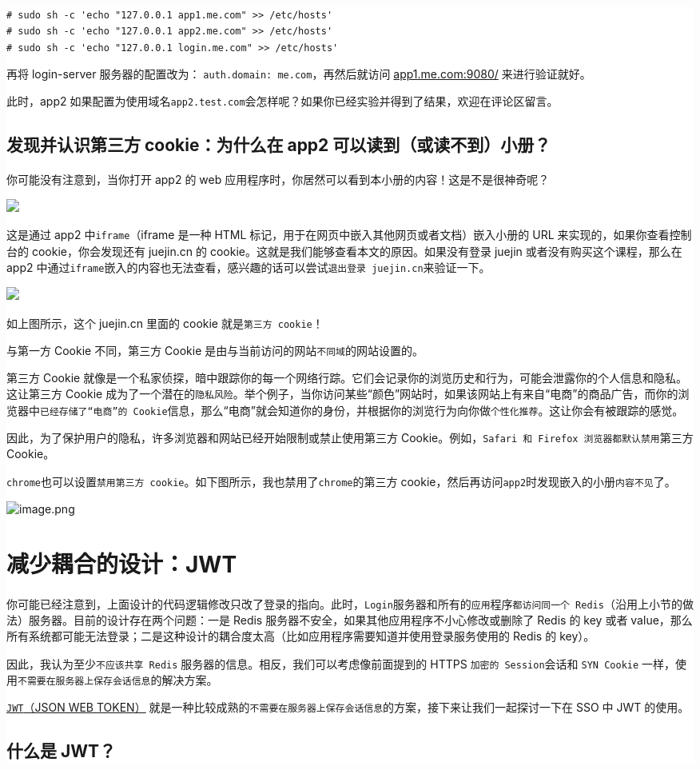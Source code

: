     # sudo sh -c 'echo "127.0.0.1 app1.me.com" >> /etc/hosts'
    # sudo sh -c 'echo "127.0.0.1 app2.me.com" >> /etc/hosts'
    # sudo sh -c 'echo "127.0.0.1 login.me.com" >> /etc/hosts'
    

再将 login-server 服务器的配置改为： `auth.domain: me.com`，再然后就访问 [app1.me.com:9080/](http://app1.me.com:9080/ "http://app1.me.com:9080/") 来进行验证就好。

此时，app2 如果配置为使用域名`app2.test.com`会怎样呢？如果你已经实验并得到了结果，欢迎在评论区留言。

发现并认识第三方 cookie：为什么在 app2 可以读到（或读不到）小册？
---------------------------------------

你可能没有注意到，当你打开 app2 的 web 应用程序时，你居然可以看到本小册的内容！这是不是很神奇呢？

![](https://p3-juejin.byteimg.com/tos-cn-i-k3u1fbpfcp/b1ebabf3f7ac493a848cd5297ae2f702~tplv-k3u1fbpfcp-jj-mark:1600:0:0:0:q75.image#?w=2100&h=1060&s=360289&e=png&b=ffffff)

这是通过 app2 中`iframe`（iframe 是一种 HTML 标记，用于在网页中嵌入其他网页或者文档）嵌入小册的 URL 来实现的，如果你查看控制台的 cookie，你会发现还有 juejin.cn 的 cookie。这就是我们能够查看本文的原因。如果没有登录 juejin 或者没有购买这个课程，那么在 app2 中通过`iframe`嵌入的内容也无法查看，感兴趣的话可以尝试`退出登录 juejin.cn`来验证一下。

![](https://p3-juejin.byteimg.com/tos-cn-i-k3u1fbpfcp/4dd95380498b42d4b9d033adfce617dd~tplv-k3u1fbpfcp-jj-mark:1600:0:0:0:q75.image#?w=4210&h=1042&s=1876744&e=png&b=26272a)

如上图所示，这个 juejin.cn 里面的 cookie 就是`第三方 cookie`！

与第一方 Cookie 不同，第三方 Cookie 是由与当前访问的网站`不同域`的网站设置的。

第三方 Cookie 就像是一个私家侦探，暗中跟踪你的每一个网络行踪。它们会记录你的浏览历史和行为，可能会泄露你的个人信息和隐私。这让第三方 Cookie 成为了一个潜在的`隐私风险`。举个例子，当你访问某些“颜色”网站时，如果该网站上有来自“电商”的商品广告，而你的浏览器中`已经存储了“电商”的 Cookie`信息，那么“电商”就会知道你的身份，并根据你的浏览行为向你做`个性化推荐`。这让你会有被跟踪的感觉。

因此，为了保护用户的隐私，许多浏览器和网站已经开始限制或禁止使用第三方 Cookie。例如，`Safari 和 Firefox 浏览器都默认禁用`第三方 Cookie。

`chrome`也可以设置`禁用第三方 cookie`。如下图所示，我也禁用了`chrome`的第三方 cookie，然后再访问`app2`时发现嵌入的小册`内容不见`了。

![image.png](https://p9-juejin.byteimg.com/tos-cn-i-k3u1fbpfcp/be051265503543aea43c5e016422fb51~tplv-k3u1fbpfcp-jj-mark:1600:0:0:0:q75.image#?w=3679&h=1224&s=319508&e=png&b=f4f5f7)

减少耦合的设计：JWT
===========

你可能已经注意到，上面设计的代码逻辑修改只改了登录的指向。此时，`Login`服务器和所有的`应用`程序`都访问同一个 Redis`（沿用上小节的做法）服务器。目前的设计存在两个问题：一是 Redis 服务器不安全，如果其他应用程序不小心修改或删除了 Redis 的 key 或者 value，那么所有系统都可能无法登录；二是这种设计的耦合度太高（比如应用程序需要知道并使用登录服务使用的 Redis 的 key）。

因此，我认为至少`不应该共享 Redis` 服务器的信息。相反，我们可以考虑像前面提到的 HTTPS `加密的 Session`会话和 `SYN Cookie` 一样，使用`不需要在服务器上保存会话信息`的解决方案。

[`JWT`（JSON WEB TOKEN）](https://jwt.io/ "https://jwt.io/") 就是一种比较成熟的`不需要在服务器上保存会话信息`的方案，接下来让我们一起探讨一下在 SSO 中 JWT 的使用。

什么是 JWT？
--------
